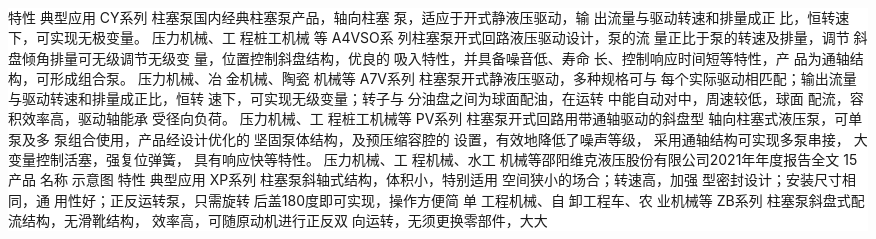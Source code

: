 特性
典型应用
CY系列
柱塞泵国内经典柱塞泵产品，轴向柱塞
泵，适应于开式静液压驱动，输
出流量与驱动转速和排量成正
比，恒转速下，可实现无极变量。
压力机械、工
程桩工机械
等
A4VSO系
列柱塞泵开式回路液压驱动设计，泵的流
量正比于泵的转速及排量，调节
斜盘倾角排量可无级调节无级变
量，位置控制斜盘结构，优良的
吸入特性，并具备噪音低、寿命
长、控制响应时间短等特性，产
品为通轴结构，可形成组合泵。
压力机械、冶
金机械、陶瓷
机械等
A7V系列
柱塞泵开式静液压驱动，多种规格可与
每个实际驱动相匹配；输出流量
与驱动转速和排量成正比，恒转
速下，可实现无级变量；转子与
分油盘之间为球面配油，在运转
中能自动对中，周速较低，球面
配流，容积效率高，驱动轴能承
受径向负荷。
压力机械、工
程桩工机械等
PV系列
柱塞泵开式回路用带通轴驱动的斜盘型
轴向柱塞式液压泵，可单泵及多
泵组合使用，产品经设计优化的
坚固泵体结构，及预压缩容腔的
设置，有效地降低了噪声等级，
采用通轴结构可实现多泵串接，
大变量控制活塞，强复位弹簧，
具有响应快等特性。
压力机械、工
程机械、水工
机械等邵阳维克液压股份有限公司2021年年度报告全文
15
产品
名称
示意图
特性
典型应用
XP系列
柱塞泵斜轴式结构，体积小，特别适用
空间狭小的场合；转速高，加强
型密封设计；安装尺寸相同，通
用性好；正反运转泵，只需旋转
后盖180度即可实现，操作方便简
单
工程机械、自
卸工程车、农
业机械等
ZB系列
柱塞泵斜盘式配流结构，无滑靴结构，
效率高，可随原动机进行正反双
向运转，无须更换零部件，大大